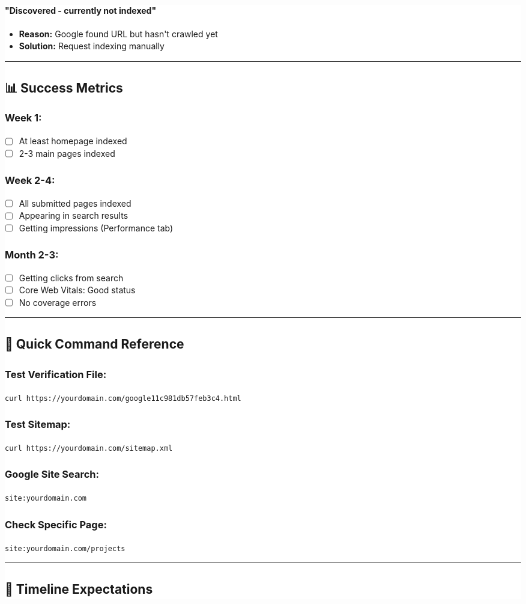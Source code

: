 #### "Discovered - currently not indexed"
- **Reason:** Google found URL but hasn't crawled yet
- **Solution:** Request indexing manually

---

## 📊 Success Metrics

### Week 1:
- [ ] At least homepage indexed
- [ ] 2-3 main pages indexed

### Week 2-4:
- [ ] All submitted pages indexed
- [ ] Appearing in search results
- [ ] Getting impressions (Performance tab)

### Month 2-3:
- [ ] Getting clicks from search
- [ ] Core Web Vitals: Good status
- [ ] No coverage errors

---

## 🚀 Quick Command Reference

### Test Verification File:
```bash
curl https://yourdomain.com/google11c981db57feb3c4.html
```

### Test Sitemap:
```bash
curl https://yourdomain.com/sitemap.xml
```

### Google Site Search:
```
site:yourdomain.com
```

### Check Specific Page:
```
site:yourdomain.com/projects
```

---

## 📅 Timeline Expectations
